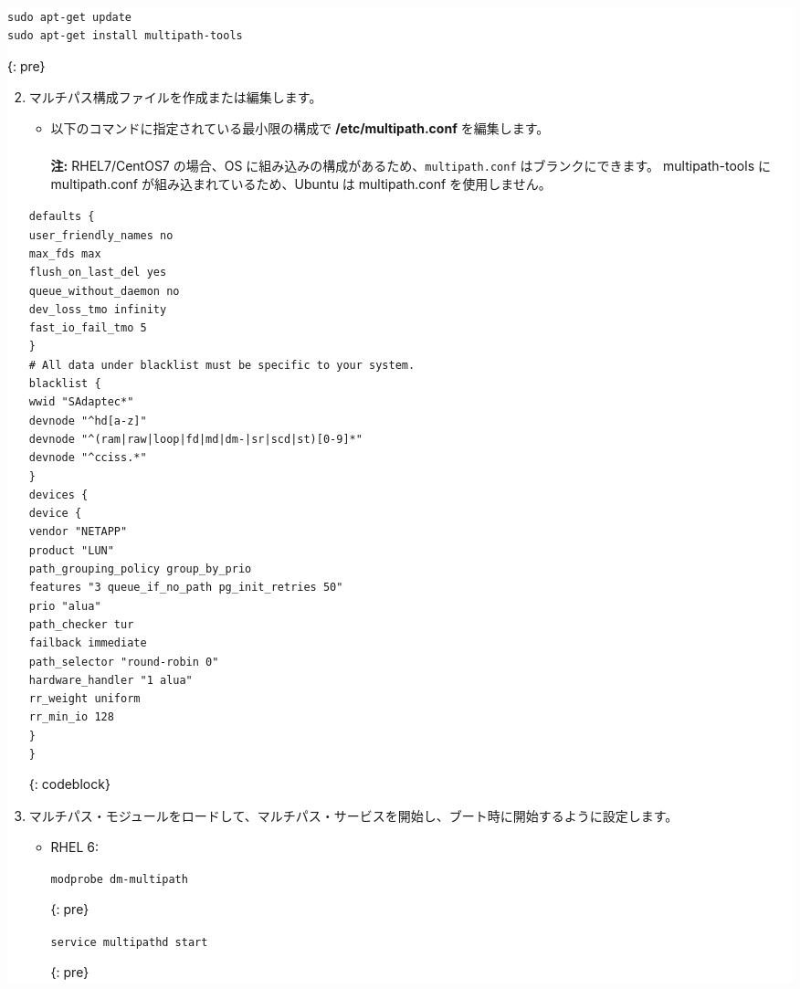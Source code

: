    ```
   sudo apt-get update
   sudo apt-get install multipath-tools
   ```
   {: pre}

2. マルチパス構成ファイルを作成または編集します。
   - 以下のコマンドに指定されている最小限の構成で **/etc/multipath.conf** を編集します。 <br /><br /> **注:** RHEL7/CentOS7 の場合、OS に組み込みの構成があるため、`multipath.conf` はブランクにできます。 multipath-tools に multipath.conf が組み込まれているため、Ubuntu は multipath.conf を使用しません。

   ```
   defaults {
   user_friendly_names no
   max_fds max
   flush_on_last_del yes
   queue_without_daemon no
   dev_loss_tmo infinity
   fast_io_fail_tmo 5
   }
   # All data under blacklist must be specific to your system.
   blacklist {
   wwid "SAdaptec*"
   devnode "^hd[a-z]"
   devnode "^(ram|raw|loop|fd|md|dm-|sr|scd|st)[0-9]*"
   devnode "^cciss.*"  
   }
   devices {
   device {
   vendor "NETAPP"
   product "LUN"
   path_grouping_policy group_by_prio
   features "3 queue_if_no_path pg_init_retries 50"
   prio "alua"
   path_checker tur
   failback immediate
   path_selector "round-robin 0"
   hardware_handler "1 alua"
   rr_weight uniform
   rr_min_io 128
   }
   }
   ```
   {: codeblock}

3. マルチパス・モジュールをロードして、マルチパス・サービスを開始し、ブート時に開始するように設定します。
   - RHEL 6:
     ```
     modprobe dm-multipath
     ```
     {: pre}

     ```
     service multipathd start
     ```
     {: pre}
